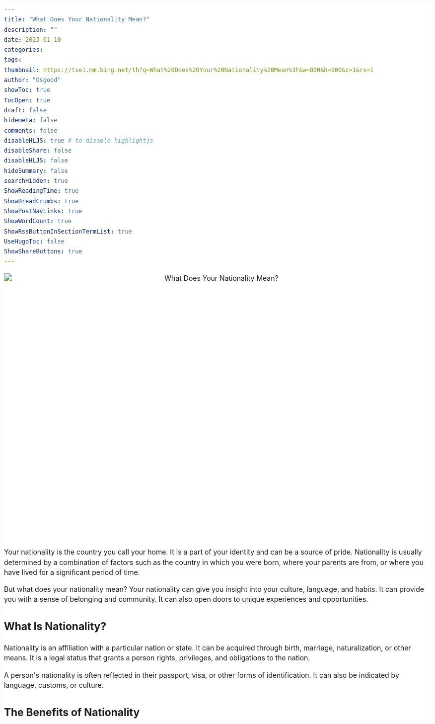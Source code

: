 ```yaml
---
title: "What Does Your Nationality Mean?"
description: ""
date: 2023-01-10
categories: 
tags: 
thumbnail: https://tse1.mm.bing.net/th?q=What%20Does%20Your%20Nationality%20Mean%3F&w=800&h=500&c=1&rs=1
author: "Osgood"
showToc: true
TocOpen: true
draft: false
hidemeta: false
comments: false
disableHLJS: true # to disable highlightjs
disableShare: false
disableHLJS: false
hideSummary: false
searchHidden: true
ShowReadingTime: true
ShowBreadCrumbs: true
ShowPostNavLinks: true
ShowWordCount: true
ShowRssButtonInSectionTermList: true
UseHugoToc: false
ShowShareButtons: true
---
```


<center>
	<img src="https://tse1.mm.bing.net/th?q=What%20Does%20Your%20Nationality%20Mean%3F&w=800&h=500&c=1&rs=1" alt="What Does Your Nationality Mean?" width="800" height="500" style="display: block; width: 100%; height: auto">
</center>

<p>Your nationality is the country you call your home. It is a part of your identity and can be a source of pride. Nationality is usually determined by a combination of factors such as the country in which you were born, where your parents are from, or where you have lived for a significant period of time. </p>

<p>But what does your nationality mean? Your nationality can give you insight into your culture, language, and habits. It can provide you with a sense of belonging and community. It can also open doors to unique experiences and opportunities. </p>

<h2>What Is Nationality?</h2>

<p>Nationality is an affiliation with a particular nation or state. It can be acquired through birth, marriage, naturalization, or other means. It is a legal status that grants a person rights, privileges, and obligations to the nation. </p>

<p>A person's nationality is often reflected in their passport, visa, or other forms of identification. It can also be indicated by language, customs, or culture. </p>

<h2>The Benefits of Nationality</h2>
